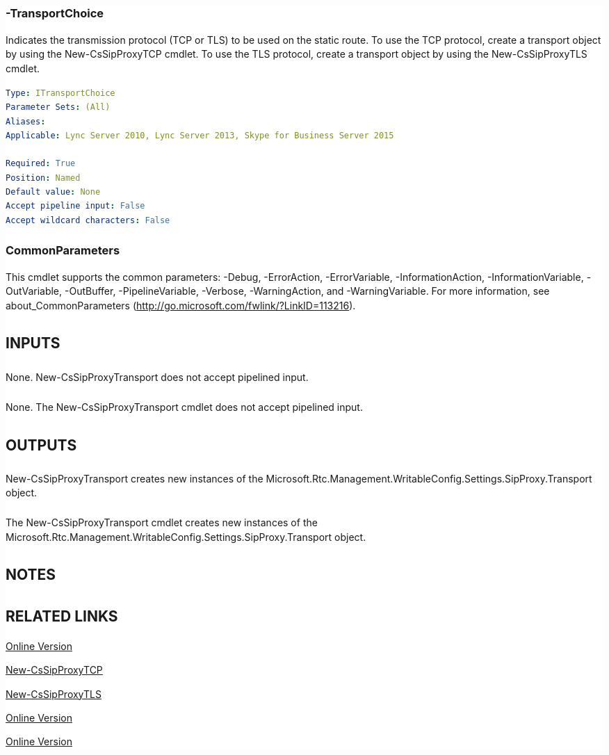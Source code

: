 ### -TransportChoice
Indicates the transmission protocol (TCP or TLS) to be used on the static route.
To use the TCP protocol, create a transport object by using the New-CsSipProxyTCP cmdlet.
To use the TLS protocol, create a transport object by using the New-CsSipProxyTLS cmdlet.

```yaml
Type: ITransportChoice
Parameter Sets: (All)
Aliases: 
Applicable: Lync Server 2010, Lync Server 2013, Skype for Business Server 2015

Required: True
Position: Named
Default value: None
Accept pipeline input: False
Accept wildcard characters: False
```

### CommonParameters
This cmdlet supports the common parameters: -Debug, -ErrorAction, -ErrorVariable, -InformationAction, -InformationVariable, -OutVariable, -OutBuffer, -PipelineVariable, -Verbose, -WarningAction, and -WarningVariable. For more information, see about_CommonParameters (http://go.microsoft.com/fwlink/?LinkID=113216).

## INPUTS

###  
None.
New-CsSipProxyTransport does not accept pipelined input.

###  
None.
The New-CsSipProxyTransport cmdlet does not accept pipelined input.

## OUTPUTS

###  
New-CsSipProxyTransport creates new instances of the Microsoft.Rtc.Management.WritableConfig.Settings.SipProxy.Transport object.

###  
The New-CsSipProxyTransport cmdlet creates new instances of the Microsoft.Rtc.Management.WritableConfig.Settings.SipProxy.Transport object.

## NOTES

## RELATED LINKS

[Online Version](http://technet.microsoft.com/EN-US/library/68587257-d666-429a-bf2d-f8a2b46f1f09(OCS.14).aspx)

[New-CsSipProxyTCP]()

[New-CsSipProxyTLS]()

[Online Version](http://technet.microsoft.com/EN-US/library/68587257-d666-429a-bf2d-f8a2b46f1f09(OCS.15).aspx)

[Online Version](http://technet.microsoft.com/EN-US/library/68587257-d666-429a-bf2d-f8a2b46f1f09(OCS.16).aspx)

